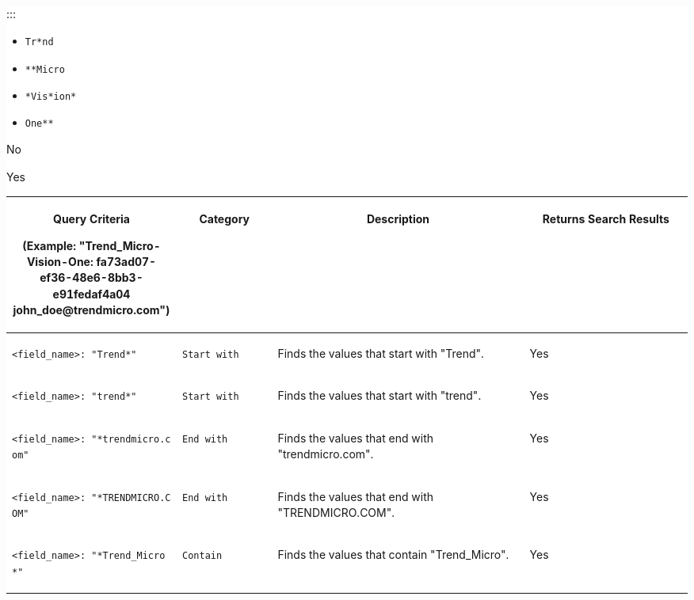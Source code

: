 
:::

</td>
<td><ul>
<li><p><code>Tr*nd</code></p></li>
<li><p><code>**Micro</code></p></li>
<li><p><code>*Vis*ion*</code></p></li>
<li><p><code>One**</code></p></li>
</ul></td>
<td><p>No</p></td>
<td><p>Yes</p></td>
</tr>
</tbody>
</table>

<table>
<colgroup>
<col style="width: 25%" />
<col style="width: 14%" />
<col style="width: 37%" />
<col style="width: 25%" />
</colgroup>
<thead>
<tr>
<th><p>Query Criteria</p>
<p>(Example: "Trend_Micro-Vision-One: fa73ad07-ef36-48e6-8bb3-e91fedaf4a04 john_doe@trendmicro.com")</p></th>
<th><p>Category</p></th>
<th><p>Description</p></th>
<th><p>Returns Search Results</p></th>
</tr>
</thead>
<tbody>
<tr>
<td><p><code>&lt;field_name&gt;: "Trend*"</code></p></td>
<td><p><code>Start with</code></p></td>
<td><p>Finds the values that start with "Trend".</p></td>
<td><p>Yes</p></td>
</tr>
<tr>
<td><p><code>&lt;field_name&gt;: "trend*"</code></p></td>
<td><p><code>Start with</code></p></td>
<td><p>Finds the values that start with "trend".</p></td>
<td><p>Yes</p></td>
</tr>
<tr>
<td><p><code>&lt;field_name&gt;: "*trendmicro.com"</code></p></td>
<td><p><code>End with</code></p></td>
<td><p>Finds the values that end with "trendmicro.com".</p></td>
<td><p>Yes</p></td>
</tr>
<tr>
<td><p><code>&lt;field_name&gt;: "*TRENDMICRO.COM"</code></p></td>
<td><p><code>End with</code></p></td>
<td><p>Finds the values that end with "TRENDMICRO.COM".</p></td>
<td><p>Yes</p></td>
</tr>
<tr>
<td><p><code>&lt;field_name&gt;: "*Trend_Micro*"</code></p></td>
<td><p><code>Contain</code></p></td>
<td><p>Finds the values that contain "Trend_Micro".</p></td>
<td><p>Yes</p></td>
</tr>
<tr>